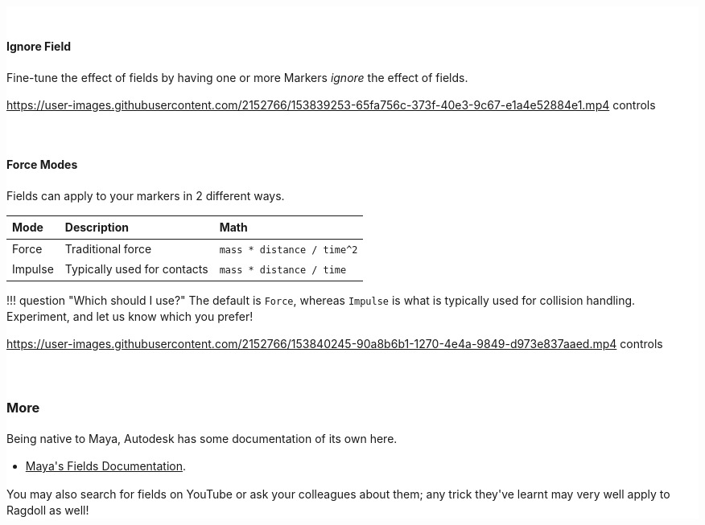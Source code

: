 <br>

#### Ignore Field

Fine-tune the effect of fields by having one or more Markers *ignore* the effect of fields.

https://user-images.githubusercontent.com/2152766/153839253-65fa756c-373f-40e3-9c67-e1a4e52884e1.mp4 controls

<br>

#### Force Modes

Fields can apply to your markers in 2 different ways.

| Mode             | Description | Math
|:-----------------|:------------|:----------
| Force            | Traditional force            | `mass * distance / time^2`
| Impulse          | Typically used for contacts  | `mass * distance / time`

!!! question "Which should I use?"
    The default is `Force`, whereas `Impulse` is what is typically used for collision handling. Experiment, and let us know which you prefer!

https://user-images.githubusercontent.com/2152766/153840245-90a8b6b1-1270-4e4a-9849-d973e837aaed.mp4 controls

<br>

### More

Being native to Maya, Autodesk has some documentation of its own here.

- [Maya's Fields Documentation](https://knowledge.autodesk.com/support/maya/learn-explore/caas/CloudHelp/cloudhelp/2020/ENU/Maya-SimulationEffects/files/GUID-85AEE528-4477-46DF-8B9E-2E8AEC3C8784-htm.html).

You may also search for fields on YouTube or ask your colleagues about them; any trick they've learnt may very well apply to Ragdoll as well!
